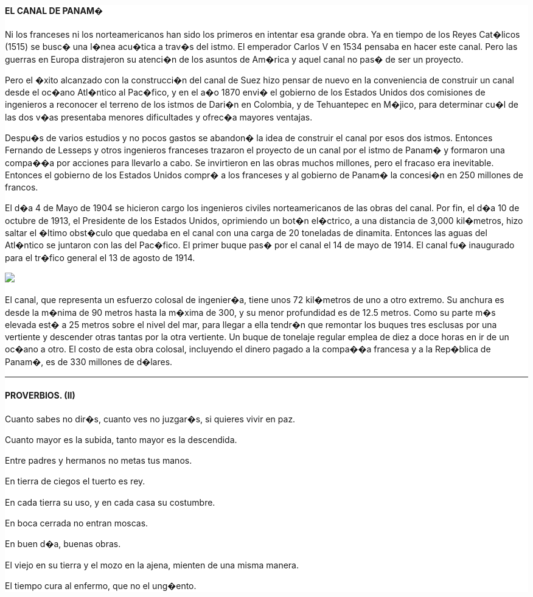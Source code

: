 ####  EL CANAL DE PANAM�

Ni los franceses ni los norteamericanos han sido los primeros en intentar esa grande obra. Ya en tiempo de los Reyes Cat�licos (1515) se busc� una l�nea acu�tica a trav�s del istmo. El emperador Carlos V en 1534 pensaba en hacer este canal. Pero las guerras en Europa distrajeron su atenci�n de los asuntos de Am�rica y aquel canal no pas� de ser un proyecto.

Pero el �xito alcanzado con la construcci�n del canal de Suez hizo pensar de nuevo en la conveniencia de construir un canal desde el oc�ano Atl�ntico al Pac�fico, y en el a�o 1870 envi� el gobierno de los Estados Unidos dos comisiones de ingenieros a reconocer el terreno de los istmos de Dari�n en Colombia, y de Tehuantepec en M�jico, para determinar cu�l de las dos v�as presentaba menores dificultades y ofrec�a mayores ventajas.

Despu�s de varios estudios y no pocos gastos se abandon� la idea de construir el canal por esos dos istmos. Entonces Fernando de Lesseps y otros ingenieros franceses trazaron el proyecto de un canal por el istmo de Panam� y formaron una compa��a por acciones para llevarlo a cabo. Se invirtieron en las obras muchos millones, pero el fracaso era inevitable. Entonces el gobierno de los Estados Unidos compr� a los franceses y al gobierno de Panam� la concesi�n en 250 millones de francos.

El d�a 4 de Mayo de 1904 se hicieron cargo los ingenieros civiles norteamericanos de las obras del canal. Por fin, el d�a 10 de octubre de 1913, el Presidente de los Estados Unidos, oprimiendo un bot�n el�ctrico, a una distancia de 3,000 kil�metros, hizo saltar el �ltimo obst�culo que quedaba en el canal con una carga de 20 toneladas de dinamita. Entonces las aguas del Atl�ntico se juntaron con las del Pac�fico. El primer buque pas� por el canal el 14 de mayo de 1914. El canal fu� inaugurado para el tr�fico general el 13 de agosto de 1914.

![](images/14.png)

El canal, que representa un esfuerzo colosal de ingenier�a, tiene unos 72 kil�metros de uno a otro extremo. Su anchura es desde la m�nima de 90 metros hasta la m�xima de 300, y su menor profundidad es de 12.5 metros. Como su parte m�s elevada est� a 25 metros sobre el nivel del mar, para llegar a ella tendr�n que remontar los buques tres esclusas por una vertiente y descender otras tantas por la otra vertiente. Un buque de tonelaje regular emplea de diez a doce horas en ir de un oc�ano a otro. El costo de esta obra colosal, incluyendo el dinero pagado a la compa��a francesa y a la Rep�blica de Panam�, es de 330 millones de d�lares.

---

####  PROVERBIOS. (II)

Cuanto sabes no dir�s, cuanto ves no juzgar�s, si quieres vivir en paz.

Cuanto mayor es la subida, tanto mayor es la descendida.

Entre padres y hermanos no metas tus manos.

En tierra de ciegos el tuerto es rey.

En cada tierra su uso, y en cada casa su costumbre.

En boca cerrada no entran moscas.

En buen d�a, buenas obras.

El viejo en su tierra y el mozo en la ajena, mienten de una misma manera.

El tiempo cura al enfermo, que no el ung�ento.
